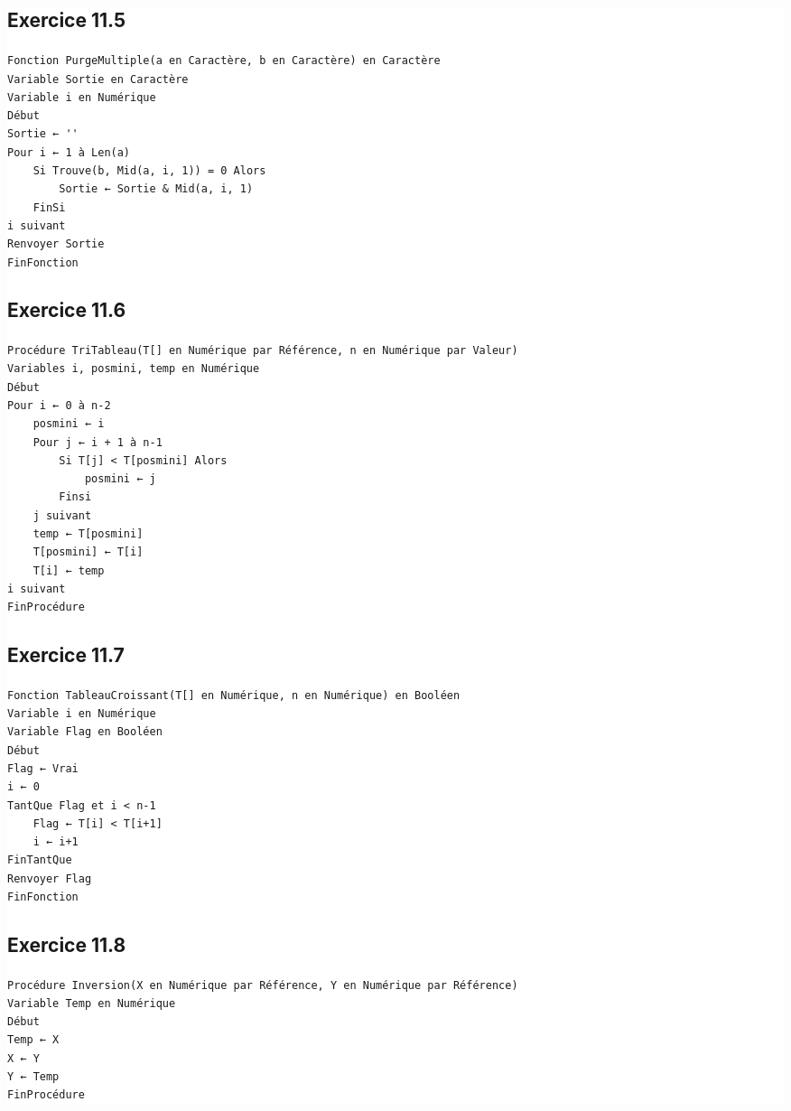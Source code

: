 ## Exercice 11.5
    Fonction PurgeMultiple(a en Caractère, b en Caractère) en Caractère
    Variable Sortie en Caractère
    Variable i en Numérique
    Début
    Sortie ← ''
    Pour i ← 1 à Len(a)
        Si Trouve(b, Mid(a, i, 1)) = 0 Alors
            Sortie ← Sortie & Mid(a, i, 1)
        FinSi
    i suivant
    Renvoyer Sortie
    FinFonction

## Exercice 11.6
    Procédure TriTableau(T[] en Numérique par Référence, n en Numérique par Valeur)
    Variables i, posmini, temp en Numérique
    Début
    Pour i ← 0 à n-2
        posmini ← i
        Pour j ← i + 1 à n-1
            Si T[j] < T[posmini] Alors
                posmini ← j
            Finsi
        j suivant
        temp ← T[posmini]
        T[posmini] ← T[i]
        T[i] ← temp
    i suivant
    FinProcédure

## Exercice 11.7
    Fonction TableauCroissant(T[] en Numérique, n en Numérique) en Booléen
    Variable i en Numérique
    Variable Flag en Booléen
    Début
    Flag ← Vrai
    i ← 0
    TantQue Flag et i < n-1
        Flag ← T[i] < T[i+1]
        i ← i+1
    FinTantQue
    Renvoyer Flag
    FinFonction

## Exercice 11.8
    Procédure Inversion(X en Numérique par Référence, Y en Numérique par Référence)
    Variable Temp en Numérique
    Début
    Temp ← X
    X ← Y
    Y ← Temp
    FinProcédure
